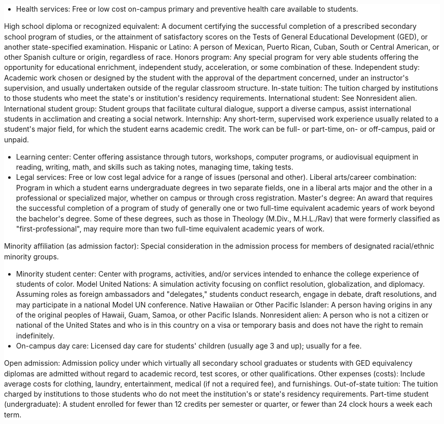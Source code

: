 * Health services: Free or low cost on-campus primary and preventive health care available to students.

High school diploma or recognized equivalent: A document certifying the successful completion of a prescribed secondary school program of studies, or the attainment of satisfactory scores on the Tests of General Educational Development (GED), or another state-specified examination.
Hispanic or Latino: A person of Mexican, Puerto Rican, Cuban, South or Central American, or other Spanish culture or origin, regardless of race.
Honors program: Any special program for very able students offering the opportunity for educational enrichment, independent study, acceleration, or some combination of these.
Independent study: Academic work chosen or designed by the student with the approval of the department concerned, under an instructor's supervision, and usually undertaken outside of the regular classroom structure.
In-state tuition: The tuition charged by institutions to those students who meet the state's or institution's residency requirements.
International student: See Nonresident alien.
International student group: Student groups that facilitate cultural dialogue, support a diverse campus, assist international students in acclimation and creating a social network.
Internship: Any short-term, supervised work experience usually related to a student's major field, for which the student earns academic credit. The work can be full- or part-time, on- or off-campus, paid or unpaid.

* Learning center: Center offering assistance through tutors, workshops, computer programs, or audiovisual equipment in reading, writing, math, and skills such as taking notes, managing time, taking tests.
* Legal services: Free or low cost legal advice for a range of issues (personal and other).
Liberal arts/career combination: Program in which a student earns undergraduate degrees in two separate fields, one in a liberal arts major and the other in a professional or specialized major, whether on campus or through cross registration.
Master's degree: An award that requires the successful completion of a program of study of generally one or two full-time equivalent academic years of work beyond the bachelor's degree. Some of these degrees, such as those in Theology (M.Div., M.H.L./Rav) that were formerly classified as "first-professional", may require more than two full-time equivalent academic years of work.

Minority affiliation (as admission factor): Special consideration in the admission process for members of designated racial/ethnic minority groups.

* Minority student center: Center with programs, activities, and/or services intended to enhance the college experience of students of color.
Model United Nations: A simulation activity focusing on conflict resolution, globalization, and diplomacy. Assuming roles as foreign ambassadors and "delegates," students conduct research, engage in debate, draft resolutions, and may participate in a national Model UN conference.
Native Hawaiian or Other Pacific Islander: A person having origins in any of the original peoples of Hawaii, Guam, Samoa, or other Pacific Islands.
Nonresident alien: A person who is not a citizen or national of the United States and who is in this country on a visa or temporary basis and does not have the right to remain indefinitely.
* On-campus day care: Licensed day care for students' children (usually age 3 and up); usually for a fee.

Open admission: Admission policy under which virtually all secondary school graduates or students with GED equivalency diplomas are admitted without regard to academic record, test scores, or other qualifications.
Other expenses (costs): Include average costs for clothing, laundry, entertainment, medical (if not a required fee), and furnishings.
Out-of-state tuition: The tuition charged by institutions to those students who do not meet the institution's or state's residency requirements.
Part-time student (undergraduate): A student enrolled for fewer than 12 credits per semester or quarter, or fewer than 24 clock hours a week each term.
